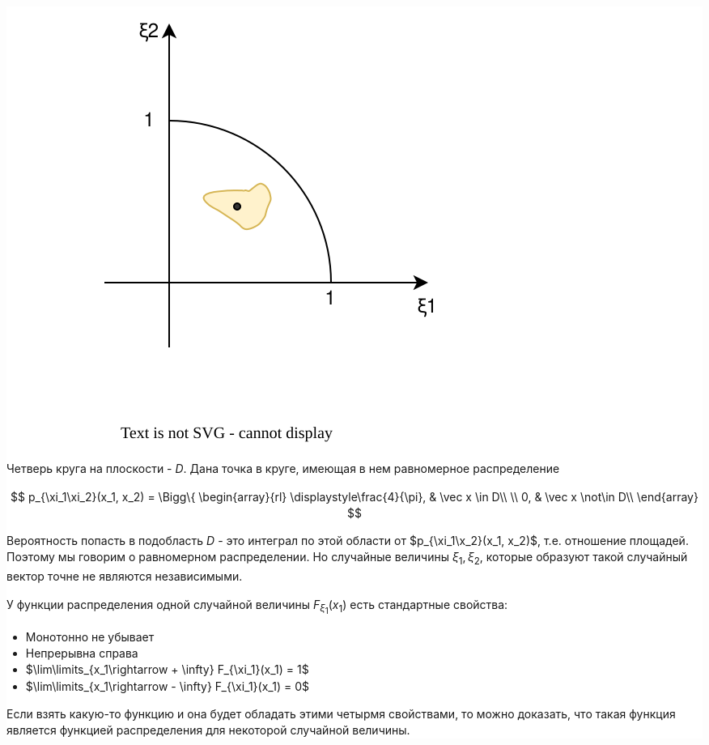 <img src='./img/prob-10.svg'>

Четверь круга на плоскости - $D$. Дана точка в круге, имеющая в нем равномерное распределение

$$
p_{\xi_1\xi_2}(x_1, x_2) =
\Bigg\{
\begin{array}{rl}
\displaystyle\frac{4}{\pi}, & \vec x \in D\\
\\
0, & \vec x \not\in D\\
\end{array}
$$

Вероятность попасть в подобласть $D$ - это интеграл по этой области от $p_{\xi_1\x_2}(x_1, x_2)$, т.е. отношение площадей. Поэтому мы говорим о равномерном распределении. Но случайные величины $\xi_1,\xi_2$, которые образуют такой случайный вектор точне не являются независимыми.

У функции распределения одной случайной величины $F_{\xi_1}(x_1)$ есть стандартные свойства:

- Монотонно не убывает
- Непрерывна справа
- $\lim\limits_{x_1\rightarrow + \infty} F_{\xi_1}(x_1) = 1$
- $\lim\limits_{x_1\rightarrow - \infty} F_{\xi_1}(x_1) = 0$

Если взять какую-то функцию и она будет обладать этими четырмя свойствами, то можно доказать, что такая функция является функцией распределения для некоторой случайной величины.
